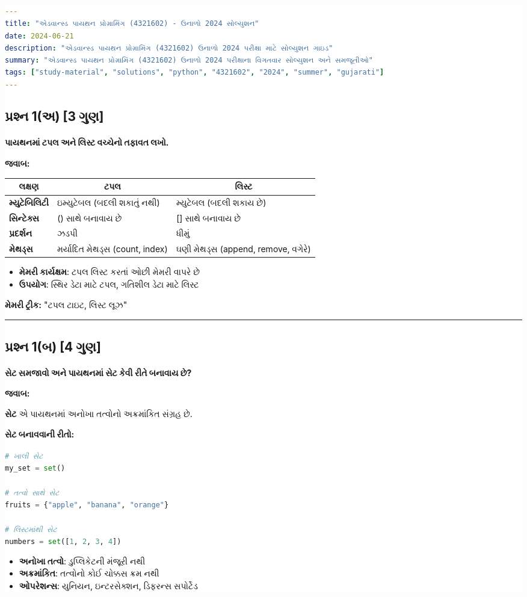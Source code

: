 ```yaml
---
title: "એડવાન્સ્ડ પાયથન પ્રોગ્રામિંગ (4321602) - ઉનાળો 2024 સોલ્યુશન"
date: 2024-06-21
description: "એડવાન્સ્ડ પાયથન પ્રોગ્રામિંગ (4321602) ઉનાળો 2024 પરીક્ષા માટે સોલ્યુશન ગાઇડ"
summary: "એડવાન્સ્ડ પાયથન પ્રોગ્રામિંગ (4321602) ઉનાળો 2024 પરીક્ષાના વિગતવાર સોલ્યુશન અને સમજૂતીઓ"
tags: ["study-material", "solutions", "python", "4321602", "2024", "summer", "gujarati"]
---
```


## પ્રશ્ન 1(અ) [3 ગુણ]

**પાયથનમાં ટપલ અને લિસ્ટ વચ્ચેનો તફાવત લખો.**

**જવાબ:**

| લક્ષણ | ટપલ | લિસ્ટ |
|---------|-------|------|
| **મ્યુટેબિલિટી** | ઇમ્યુટેબલ (બદલી શકાતું નથી) | મ્યુટેબલ (બદલી શકાય છે) |
| **સિન્ટેક્સ** | () સાથે બનાવાય છે | [] સાથે બનાવાય છે |
| **પ્રદર્શન** | ઝડપી | ધીમું |
| **મેથડ્સ** | મર્યાદિત મેથડ્સ (count, index) | ઘણી મેથડ્સ (append, remove, વગેરે) |

- **મેમરી કાર્યક્ષમ**: ટપલ લિસ્ટ કરતાં ઓછી મેમરી વાપરે છે
- **ઉપયોગ**: સ્થિર ડેટા માટે ટપલ, ગતિશીલ ડેટા માટે લિસ્ટ

**મેમરી ટ્રીક:** "ટપલ ટાઇટ, લિસ્ટ લૂઝ"

---

## પ્રશ્ન 1(બ) [4 ગુણ]

**સેટ સમજાવો અને પાયથનમાં સેટ કેવી રીતે બનાવાય છે?**

**જવાબ:**

**સેટ** એ પાયથનમાં અનોખા તત્વોનો અક્રમાંકિત સંગ્રહ છે.

**સેટ બનાવવાની રીતો:**

```python
# ખાલી સેટ
my_set = set()

# તત્વો સાથે સેટ
fruits = {"apple", "banana", "orange"}

# લિસ્ટમાંથી સેટ
numbers = set([1, 2, 3, 4])
```

- **અનોખા તત્વો**: ડુપ્લિકેટની મંજૂરી નથી
- **અક્રમાંકિત**: તત્વોનો કોઈ ચોક્કસ ક્રમ નથી
- **ઓપરેશન્સ**: યુનિયન, ઇન્ટરસેક્શન, ડિફરન્સ સપોર્ટેડ
